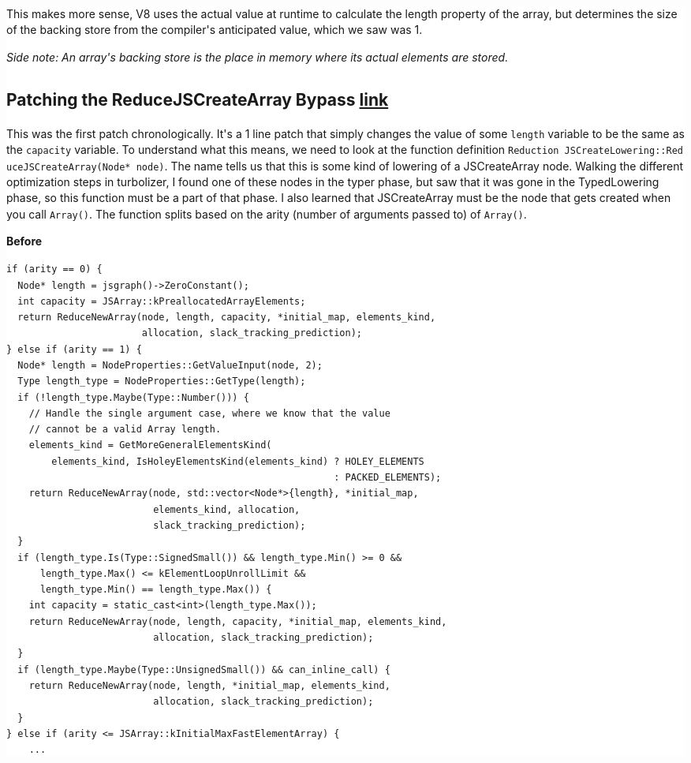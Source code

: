 This makes more sense, V8 uses the actual value at runtime to calculate the length property of the array, but determines the size of the backing store from the compiler's anticipated value, which we saw was 1.

_Side note: An array's backing store is the place in memory where its actual elements are stored._

## Patching the ReduceJSCreateArray Bypass [link](https://github.com/v8/v8/commit/6516b1ccbe6f549d2aa2fe24510f73eb3a33b41a)

This was the first patch chronologically. It's a 1 line patch that simply changes the value of some `length` variable to be the same as the `capacity` variable. To understand what this means, we need to look at the function definition `Reduction JSCreateLowering::ReduceJSCreateArray(Node* node)`. The name tells us that this is some kind of lowering of a JSCreateArray node. Walking the different optimization steps in turbolizer, I found one of these nodes in the typer phase, but saw that it was gone in the TypedLowering phase, so this function must be a part of that phase. I also learned that JSCreateArray must be the node that gets created when you call `Array()`. The function splits based on the arity (number of arguments passed to) of `Array()`. 

**Before**

```
if (arity == 0) {
  Node* length = jsgraph()->ZeroConstant();
  int capacity = JSArray::kPreallocatedArrayElements;
  return ReduceNewArray(node, length, capacity, *initial_map, elements_kind,
                        allocation, slack_tracking_prediction);
} else if (arity == 1) {
  Node* length = NodeProperties::GetValueInput(node, 2);
  Type length_type = NodeProperties::GetType(length);
  if (!length_type.Maybe(Type::Number())) {
    // Handle the single argument case, where we know that the value
    // cannot be a valid Array length.
    elements_kind = GetMoreGeneralElementsKind(
        elements_kind, IsHoleyElementsKind(elements_kind) ? HOLEY_ELEMENTS
                                                          : PACKED_ELEMENTS);
    return ReduceNewArray(node, std::vector<Node*>{length}, *initial_map,
                          elements_kind, allocation,
                          slack_tracking_prediction);
  }
  if (length_type.Is(Type::SignedSmall()) && length_type.Min() >= 0 &&
      length_type.Max() <= kElementLoopUnrollLimit &&
      length_type.Min() == length_type.Max()) {
    int capacity = static_cast<int>(length_type.Max());
    return ReduceNewArray(node, length, capacity, *initial_map, elements_kind,
                          allocation, slack_tracking_prediction);
  }
  if (length_type.Maybe(Type::UnsignedSmall()) && can_inline_call) {
    return ReduceNewArray(node, length, *initial_map, elements_kind,
                          allocation, slack_tracking_prediction);
  }
} else if (arity <= JSArray::kInitialMaxFastElementArray) {
	...
```
